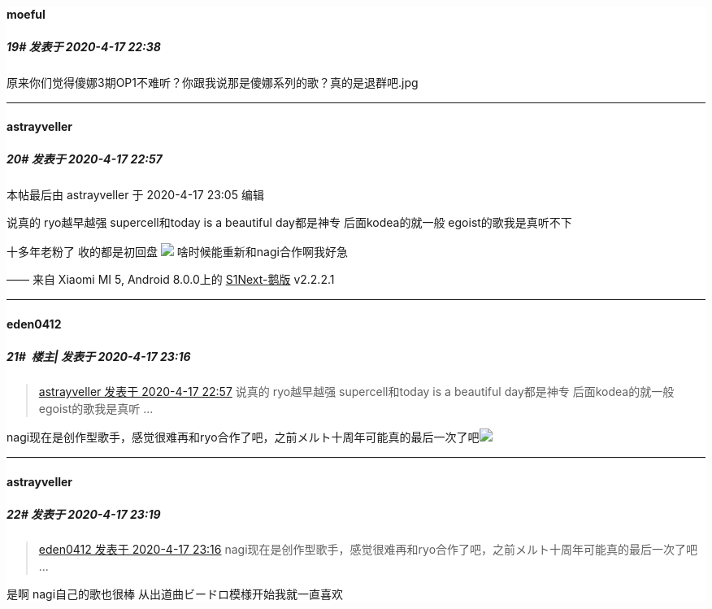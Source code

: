 ####  moeful  
##### 19#       发表于 2020-4-17 22:38




原来你们觉得傻娜3期OP1不难听？你跟我说那是傻娜系列的歌？真的是退群吧.jpg







-----

####  astrayveller  
##### 20#       发表于 2020-4-17 22:57



 本帖最后由 astrayveller 于 2020-4-17 23:05 编辑 

说真的 ryo越早越强 supercell和today is a beautiful day都是神专 后面kodea的就一般 egoist的歌我是真听不下

十多年老粉了 收的都是初回盘
<img src="https://p.sda1.dev/0/73c27e6aa7ca655f2f208cc56bd74150/IMG_2CD95DED6B410CA78D1DBFA3262D1DE8.jpeg" referrerpolicy="no-referrer">
啥时候能重新和nagi合作啊我好急

—— 来自 Xiaomi MI 5, Android 8.0.0上的 [S1Next-鹅版](https://github.com/ykrank/S1-Next/releases) v2.2.2.1







-----

####  eden0412  
##### 21#         楼主| 发表于 2020-4-17 23:16



<blockquote><a href="httphttps://bbs.saraba1st.com/2b/forum.php?mod=redirect&amp;goto=findpost&amp;pid=47119292&amp;ptid=1924690" target="_blank">astrayveller 发表于 2020-4-17 22:57</a>
 说真的 ryo越早越强 supercell和today is a beautiful day都是神专 后面kodea的就一般 egoist的歌我是真听 ...</blockquote>
nagi现在是创作型歌手，感觉很难再和ryo合作了吧，之前メルト十周年可能真的最后一次了吧<img src="https://static.saraba1st.com/image/smiley/face2017/138.png" referrerpolicy="no-referrer">







-----

####  astrayveller  
##### 22#       发表于 2020-4-17 23:19



<blockquote><a href="httphttps://bbs.saraba1st.com/2b/forum.php?mod=redirect&amp;goto=findpost&amp;pid=47119459&amp;ptid=1924690" target="_blank">eden0412 发表于 2020-4-17 23:16</a>
nagi现在是创作型歌手，感觉很难再和ryo合作了吧，之前メルト十周年可能真的最后一次了吧 ...</blockquote>
是啊 nagi自己的歌也很棒
从出道曲ビードロ模様开始我就一直喜欢
